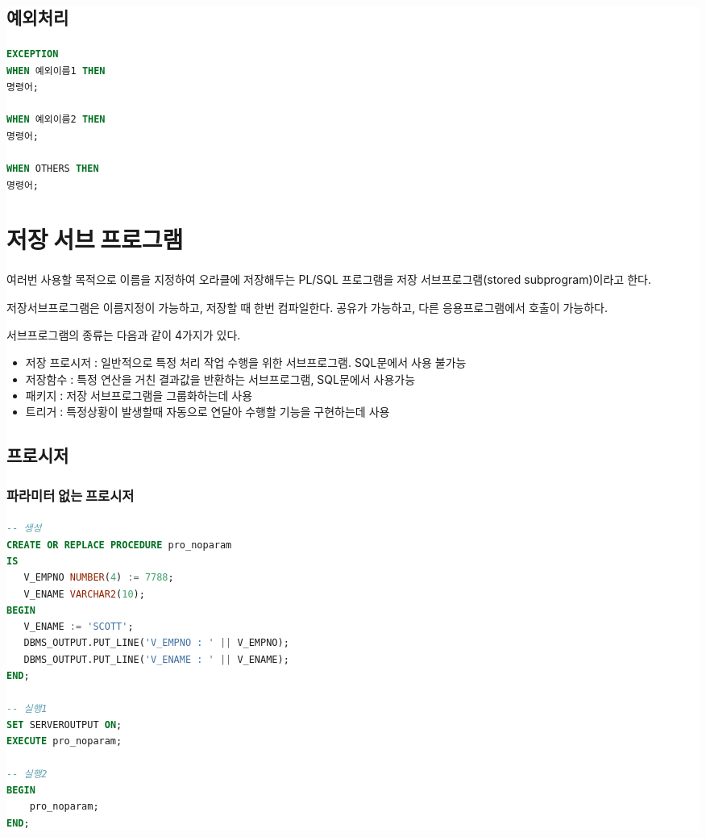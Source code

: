 ## 예외처리

```SQL
EXCEPTION
WHEN 예외이름1 THEN
명령어;

WHEN 예외이름2 THEN
명령어;

WHEN OTHERS THEN
명령어;
```


# 저장 서브 프로그램
여러번 사용할 목적으로 이름을 지정하여 오라클에 저장해두는 PL/SQL 프로그램을 저장 서브프로그램(stored subprogram)이라고 한다.

저장서브프로그램은 이름지정이 가능하고, 저장할 때 한번 컴파일한다. 공유가 가능하고, 다른 응용프로그램에서 호출이 가능하다.

서브프로그램의 종류는 다음과 같이 4가지가 있다.

- 저장 프로시저 : 일반적으로 특정 처리 작업 수행을 위한 서브프로그램. SQL문에서 사용 불가능
- 저장함수 : 특정 연산을 거친 결과값을 반환하는 서브프로그램, SQL문에서 사용가능
- 패키지 : 저장 서브프로그램을 그룹화하는데 사용
- 트리거 : 특정상황이 발생할때 자동으로 연달아 수행할 기능을 구현하는데 사용

## 프로시저

### 파라미터 없는 프로시저
```sql
-- 생성
CREATE OR REPLACE PROCEDURE pro_noparam
IS
   V_EMPNO NUMBER(4) := 7788;
   V_ENAME VARCHAR2(10);
BEGIN
   V_ENAME := 'SCOTT';
   DBMS_OUTPUT.PUT_LINE('V_EMPNO : ' || V_EMPNO);
   DBMS_OUTPUT.PUT_LINE('V_ENAME : ' || V_ENAME);
END;

-- 실행1
SET SERVEROUTPUT ON;
EXECUTE pro_noparam;

-- 실행2
BEGIN
    pro_noparam;
END;

```
